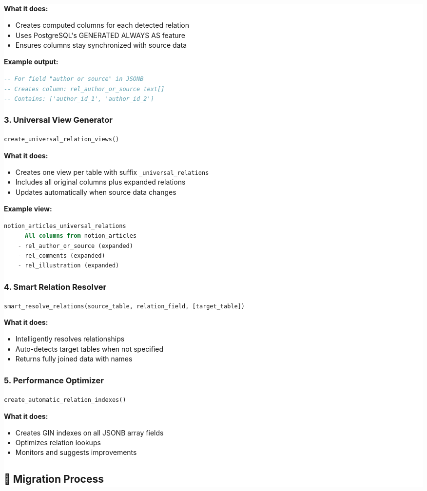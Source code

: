 **What it does:**
- Creates computed columns for each detected relation
- Uses PostgreSQL's GENERATED ALWAYS AS feature
- Ensures columns stay synchronized with source data

**Example output:**
```sql
-- For field "author or source" in JSONB
-- Creates column: rel_author_or_source text[]
-- Contains: ['author_id_1', 'author_id_2']
```

### 3. Universal View Generator

```sql
create_universal_relation_views()
```

**What it does:**
- Creates one view per table with suffix `_universal_relations`
- Includes all original columns plus expanded relations
- Updates automatically when source data changes

**Example view:**
```sql
notion_articles_universal_relations
    - All columns from notion_articles
    - rel_author_or_source (expanded)
    - rel_comments (expanded)
    - rel_illustration (expanded)
```

### 4. Smart Relation Resolver

```sql
smart_resolve_relations(source_table, relation_field, [target_table])
```

**What it does:**
- Intelligently resolves relationships
- Auto-detects target tables when not specified
- Returns fully joined data with names

### 5. Performance Optimizer

```sql
create_automatic_relation_indexes()
```

**What it does:**
- Creates GIN indexes on all JSONB array fields
- Optimizes relation lookups
- Monitors and suggests improvements

## 🔧 Migration Process
